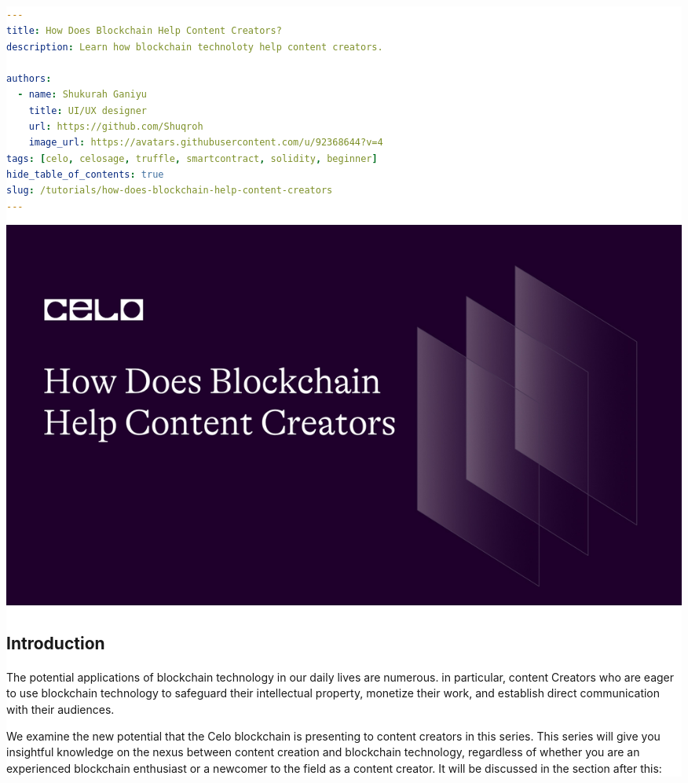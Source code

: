 ```yaml
---
title: How Does Blockchain Help Content Creators?
description: Learn how blockchain technoloty help content creators.

authors:
  - name: Shukurah Ganiyu
    title: UI/UX designer
    url: https://github.com/Shuqroh
    image_url: https://avatars.githubusercontent.com/u/92368644?v=4
tags: [celo, celosage, truffle, smartcontract, solidity, beginner]
hide_table_of_contents: true
slug: /tutorials/how-does-blockchain-help-content-creators
---
```


![header](../../src/data-tutorials/showcase/beginner/how-does-blockchain-help-content-creators.png)

## Introduction

The potential applications of blockchain technology in our daily lives are numerous. in particular, content Creators who are eager to use blockchain technology to safeguard their intellectual property, monetize their work, and establish direct communication with their audiences.

We examine the new potential that the Celo blockchain is presenting to content creators in this series. This series will give you insightful knowledge on the nexus between content creation and blockchain technology, regardless of whether you are an experienced blockchain enthusiast or a newcomer to the field as a content creator. It will be discussed in the section after this:
